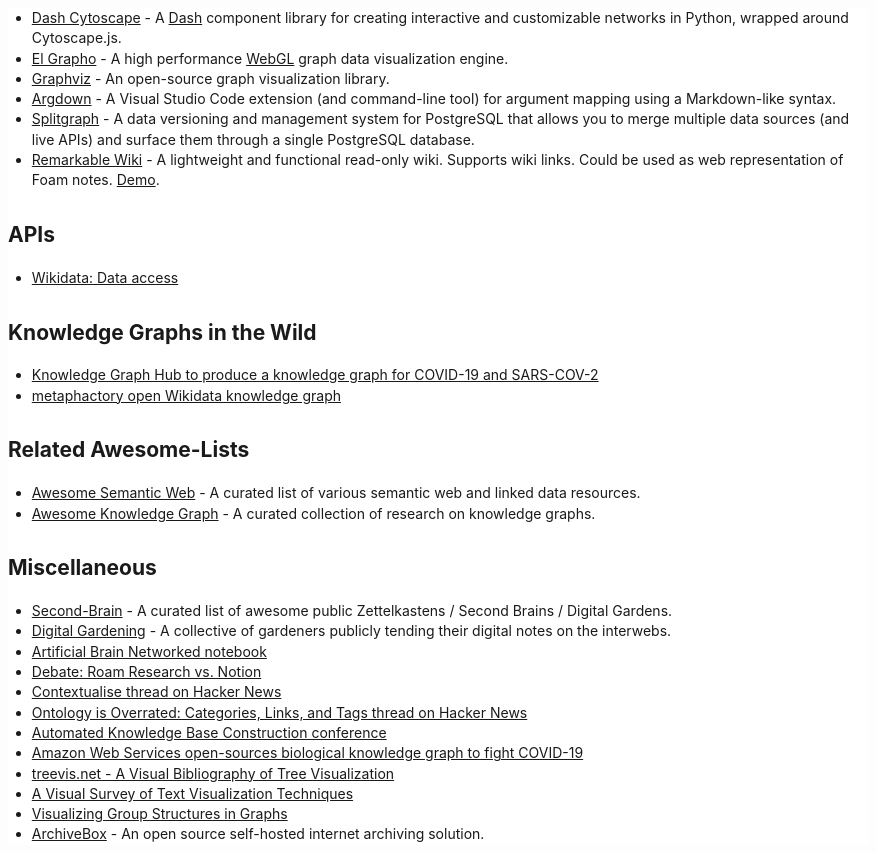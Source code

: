 - [Dash Cytoscape](https://github.com/plotly/dash-cytoscape) - A [Dash](https://plotly.com/dash/) component library for creating interactive and customizable networks in Python, wrapped around Cytoscape.js.
- [El Grapho](https://www.elgrapho.com/) - A high performance [WebGL](https://developer.mozilla.org/en-US/docs/Web/API/WebGL_API) graph data visualization engine.
- [Graphviz](https://graphviz.gitlab.io/) - An open-source graph visualization library.
- [Argdown](https://argdown.org/) - A Visual Studio Code extension (and command-line tool) for argument mapping using a Markdown-like syntax.
- [Splitgraph](https://www.splitgraph.com/) - A data versioning and management system for PostgreSQL that allows you to merge multiple data sources (and live APIs) and surface them through a single PostgreSQL database.
- [Remarkable Wiki](https://github.com/mrjazz/remarkable) - A lightweight and functional read-only wiki. Supports wiki links. Could be used as web representation of Foam notes. [Demo](https://remarkablewiki.herokuapp.com/).

## APIs

- [Wikidata: Data access](https://www.wikidata.org/wiki/Wikidata:Data_access)

## Knowledge Graphs in the Wild

- [Knowledge Graph Hub to produce a knowledge graph for COVID-19 and SARS-COV-2](https://github.com/Knowledge-Graph-Hub/kg-covid-19)
- [metaphactory open Wikidata knowledge graph](https://wikidata.metaphacts.com/resource/app:Start)

## Related Awesome-Lists

- [Awesome Semantic Web](https://github.com/semantalytics/awesome-semantic-web) - A curated list of various semantic web and linked data resources.
- [Awesome Knowledge Graph](https://github.com/shaoxiongji/awesome-knowledge-graph) - A curated collection of research on knowledge graphs.

## Miscellaneous

- [Second-Brain](https://github.com/KasperZutterman/Second-Brain) - A curated list of awesome public Zettelkastens / Second Brains / Digital Gardens.
- [Digital Gardening](https://github.com/MaggieAppleton/digital-gardeners) - A collective of gardeners publicly tending their digital notes on the interwebs.
- [Artificial Brain Networked notebook](https://www.notion.so/Artificial-Brain-Networked-notebook-a131b468fc6f43218fb8105430304709)
- [Debate: Roam Research vs. Notion](https://capiche.com/q/debate-roam-research-vs-notion)
- [Contextualise thread on Hacker News](https://news.ycombinator.com/item?id=22282583)
- [Ontology is Overrated: Categories, Links, and Tags thread on Hacker News](https://news.ycombinator.com/item?id=18972861)
- [Automated Knowledge Base Construction conference](https://www.akbc.ws/2020/)
- [Amazon Web Services open-sources biological knowledge graph to fight COVID-19](https://www.amazon.science/blog/amazon-web-services-open-sources-biological-knowledge-graph-to-fight-covid-19)
- [treevis.net - A Visual Bibliography of Tree Visualization](https://treevis.net/)
- [A Visual Survey of Text Visualization Techniques](https://textvis.lnu.se/)
- [Visualizing Group Structures in Graphs](http://groups-in-graphs.corinna-vehlow.com/)
- [ArchiveBox](https://github.com/pirate/ArchiveBox) - An open source self-hosted internet archiving solution.
